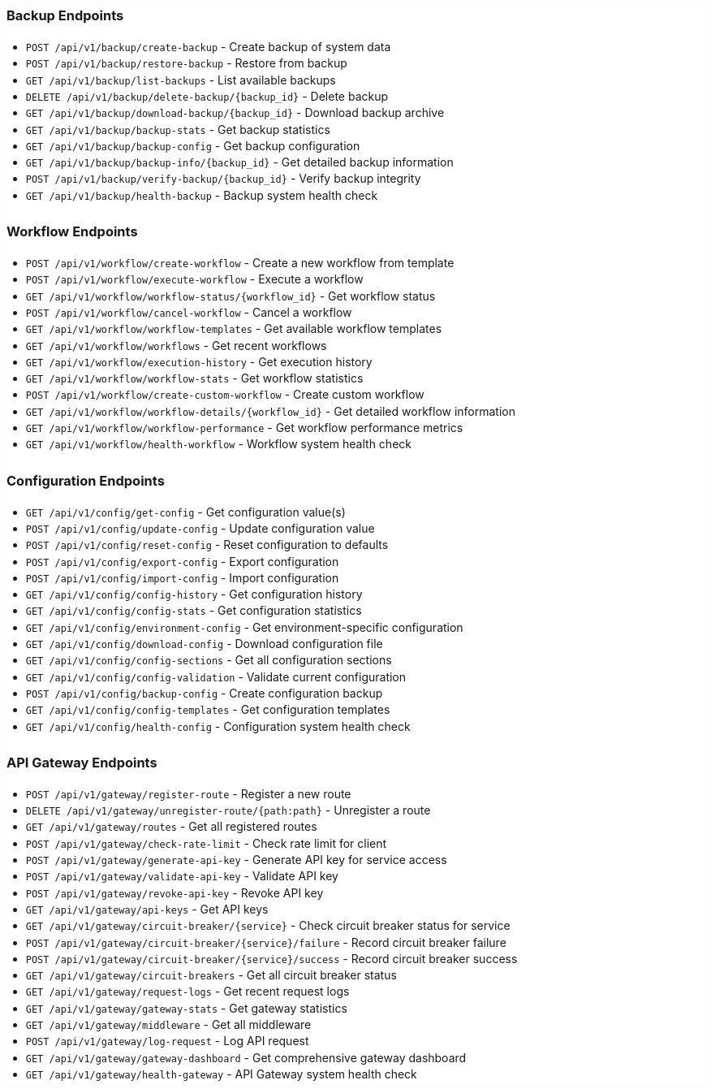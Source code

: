 
### Backup Endpoints
- `POST /api/v1/backup/create-backup` - Create backup of system data
- `POST /api/v1/backup/restore-backup` - Restore from backup
- `GET /api/v1/backup/list-backups` - List available backups
- `DELETE /api/v1/backup/delete-backup/{backup_id}` - Delete backup
- `GET /api/v1/backup/download-backup/{backup_id}` - Download backup archive
- `GET /api/v1/backup/backup-stats` - Get backup statistics
- `GET /api/v1/backup/backup-config` - Get backup configuration
- `GET /api/v1/backup/backup-info/{backup_id}` - Get detailed backup information
- `POST /api/v1/backup/verify-backup/{backup_id}` - Verify backup integrity
- `GET /api/v1/backup/health-backup` - Backup system health check

### Workflow Endpoints
- `POST /api/v1/workflow/create-workflow` - Create a new workflow from template
- `POST /api/v1/workflow/execute-workflow` - Execute a workflow
- `GET /api/v1/workflow/workflow-status/{workflow_id}` - Get workflow status
- `POST /api/v1/workflow/cancel-workflow` - Cancel a workflow
- `GET /api/v1/workflow/workflow-templates` - Get available workflow templates
- `GET /api/v1/workflow/workflows` - Get recent workflows
- `GET /api/v1/workflow/execution-history` - Get execution history
- `GET /api/v1/workflow/workflow-stats` - Get workflow statistics
- `POST /api/v1/workflow/create-custom-workflow` - Create custom workflow
- `GET /api/v1/workflow/workflow-details/{workflow_id}` - Get detailed workflow information
- `GET /api/v1/workflow/workflow-performance` - Get workflow performance metrics
- `GET /api/v1/workflow/health-workflow` - Workflow system health check

### Configuration Endpoints
- `GET /api/v1/config/get-config` - Get configuration value(s)
- `POST /api/v1/config/update-config` - Update configuration value
- `POST /api/v1/config/reset-config` - Reset configuration to defaults
- `POST /api/v1/config/export-config` - Export configuration
- `POST /api/v1/config/import-config` - Import configuration
- `GET /api/v1/config/config-history` - Get configuration history
- `GET /api/v1/config/config-stats` - Get configuration statistics
- `GET /api/v1/config/environment-config` - Get environment-specific configuration
- `GET /api/v1/config/download-config` - Download configuration file
- `GET /api/v1/config/config-sections` - Get all configuration sections
- `GET /api/v1/config/config-validation` - Validate current configuration
- `POST /api/v1/config/backup-config` - Create configuration backup
- `GET /api/v1/config/config-templates` - Get configuration templates
- `GET /api/v1/config/health-config` - Configuration system health check

### API Gateway Endpoints
- `POST /api/v1/gateway/register-route` - Register a new route
- `DELETE /api/v1/gateway/unregister-route/{path:path}` - Unregister a route
- `GET /api/v1/gateway/routes` - Get all registered routes
- `POST /api/v1/gateway/check-rate-limit` - Check rate limit for client
- `POST /api/v1/gateway/generate-api-key` - Generate API key for service access
- `POST /api/v1/gateway/validate-api-key` - Validate API key
- `POST /api/v1/gateway/revoke-api-key` - Revoke API key
- `GET /api/v1/gateway/api-keys` - Get API keys
- `GET /api/v1/gateway/circuit-breaker/{service}` - Check circuit breaker status for service
- `POST /api/v1/gateway/circuit-breaker/{service}/failure` - Record circuit breaker failure
- `POST /api/v1/gateway/circuit-breaker/{service}/success` - Record circuit breaker success
- `GET /api/v1/gateway/circuit-breakers` - Get all circuit breaker status
- `GET /api/v1/gateway/request-logs` - Get recent request logs
- `GET /api/v1/gateway/gateway-stats` - Get gateway statistics
- `GET /api/v1/gateway/middleware` - Get all middleware
- `POST /api/v1/gateway/log-request` - Log API request
- `GET /api/v1/gateway/gateway-dashboard` - Get comprehensive gateway dashboard
- `GET /api/v1/gateway/health-gateway` - API Gateway system health check
